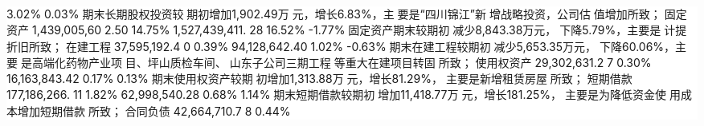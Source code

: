 3.02%
0.03%
期末长期股权投资较
期初增加1,902.49万
元，增长6.83%，主
要是“四川锦江”新
增战略投资，公司估
值增加所致；
固定资产
1,439,005,60
2.50
14.75%
1,527,439,411.
28
16.52%
-1.77%
固定资产期末较期初
减少8,843.38万元，
下降5.79%，主要是
计提折旧所致；
在建工程
37,595,192.4
0
0.39%
94,128,642.40
1.02%
-0.63%
期末在建工程较期初
减少5,653.35万元，
下降60.06%，主要
是高端化药物产业项
目、坪山质检车间、
山东子公司三期工程
等重大在建项目转固
所致；
使用权资产
29,302,631.2
7
0.30%
16,163,843.42
0.17%
0.13%
期末使用权资产较期
初增加1,313.88万
元，增长81.29%，
主要是新增租赁房屋
所致；
短期借款
177,186,266.
11
1.82%
62,998,540.28
0.68%
1.14%
期末短期借款较期初
增加11,418.77万
元，增长181.25%，
主要是为降低资金使
用成本增加短期借款
所致；
合同负债
42,664,710.7
8
0.44%